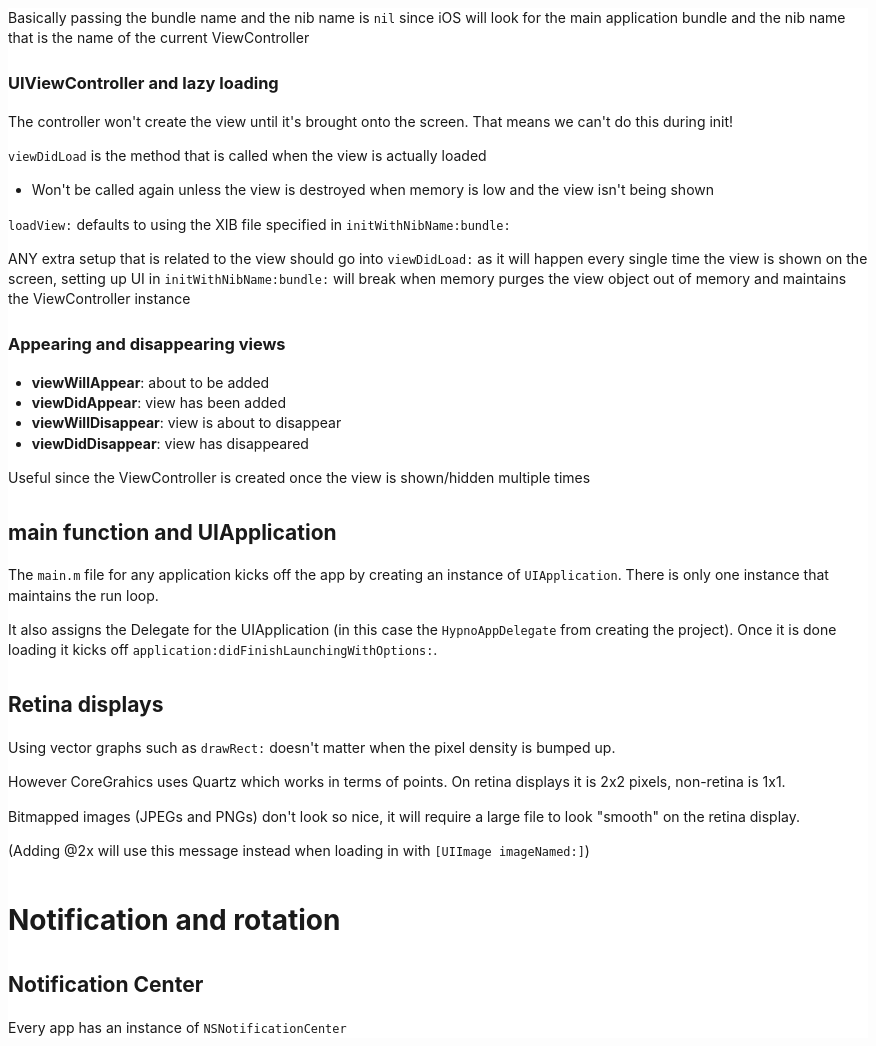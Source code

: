 Basically passing the bundle name and the nib name is `nil` since iOS will look for the main application bundle and the nib name that is the name of the current ViewController

### UIViewController and lazy loading

The controller won't create the view until it's brought onto the screen. That means we can't do this during init!

`viewDidLoad` is the method that is called when the view is actually loaded

- Won't be called again unless the view is destroyed when memory is low and the view isn't being shown

`loadView:` defaults to using the XIB file specified in `initWithNibName:bundle:`

ANY extra setup that is related to the view should go into `viewDidLoad:` as it will happen every single time the view is shown on the screen, setting up UI in `initWithNibName:bundle:` will break when memory purges the view object out of memory and maintains the ViewController instance

### Appearing and disappearing views

- **viewWillAppear**: about to be added
- **viewDidAppear**: view has been added
- **viewWillDisappear**: view is about to disappear
- **viewDidDisappear**: view has disappeared

Useful since the ViewController is created once the view is shown/hidden multiple times

## main function and UIApplication

The `main.m` file for any application kicks off the app by creating an instance of `UIApplication`. There is only one instance that maintains the run loop.

It also assigns the Delegate for the UIApplication (in this case the `HypnoAppDelegate` from creating the project). Once it is done loading it kicks off `application:didFinishLaunchingWithOptions:`.

## Retina displays

Using vector graphs such as `drawRect:` doesn't matter when the pixel density is bumped up.

However CoreGrahics uses Quartz which works in terms of points. On retina displays it is 2x2 pixels, non-retina is 1x1.

Bitmapped images (JPEGs and PNGs) don't look so nice, it will require a large file to look "smooth" on the retina display.

(Adding @2x will use this message instead when loading in with `[UIImage imageNamed:]`)

# Notification and rotation

## Notification Center

Every app has an instance of `NSNotificationCenter`
